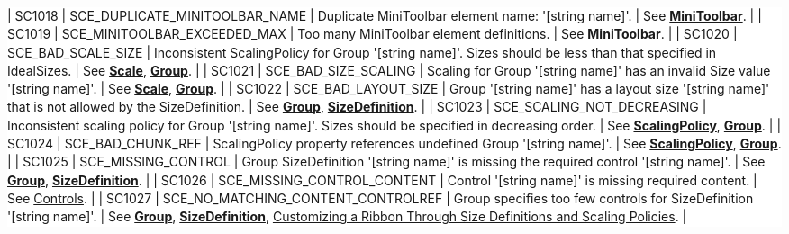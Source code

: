 | SC1018 | SCE\_DUPLICATE\_MINITOOLBAR\_NAME                        | Duplicate MiniToolbar element name: '\[string name\]'.                                                                                                                                                                                | See [**MiniToolbar**](windowsribbon-element-minitoolbar.md).                                                                                                                                                                                                                                  |
| SC1019 | SCE\_MINITOOLBAR\_EXCEEDED\_MAX                          | Too many MiniToolbar element definitions.                                                                                                                                                                                             | See [**MiniToolbar**](windowsribbon-element-minitoolbar.md).                                                                                                                                                                                                                                  |
| SC1020 | SCE\_BAD\_SCALE\_SIZE                                    | Inconsistent ScalingPolicy for Group '\[string name\]'. Sizes should be less than that specified in IdealSizes.                                                                                                                       | See [**Scale**](windowsribbon-element-scale.md), [**Group**](windowsribbon-element-group.md).                                                                                                                                                                                                |
| SC1021 | SCE\_BAD\_SIZE\_SCALING                                  | Scaling for Group '\[string name\]' has an invalid Size value '\[string name\]'.                                                                                                                                                      | See [**Scale**](windowsribbon-element-scale.md), [**Group**](windowsribbon-element-group.md).                                                                                                                                                                                                |
| SC1022 | SCE\_BAD\_LAYOUT\_SIZE                                   | Group '\[string name\]' has a layout size '\[string name\]' that is not allowed by the SizeDefinition.                                                                                                                                | See [**Group**](windowsribbon-element-group.md), [**SizeDefinition**](windowsribbon-element-sizedefinition.md).                                                                                                                                                                              |
| SC1023 | SCE\_SCALING\_NOT\_DECREASING                            | Inconsistent scaling policy for Group '\[string name\]'. Sizes should be specified in decreasing order.                                                                                                                               | See [**ScalingPolicy**](windowsribbon-element-scalingpolicy.md), [**Group**](windowsribbon-element-group.md).                                                                                                                                                                                |
| SC1024 | SCE\_BAD\_CHUNK\_REF                                     | ScalingPolicy property references undefined Group '\[string name\]'.                                                                                                                                                                  | See [**ScalingPolicy**](windowsribbon-element-scalingpolicy.md), [**Group**](windowsribbon-element-group.md).                                                                                                                                                                                |
| SC1025 | SCE\_MISSING\_CONTROL                                    | Group SizeDefinition '\[string name\]' is missing the required control '\[string name\]'.                                                                                                                                             | See [**Group**](windowsribbon-element-group.md), [**SizeDefinition**](windowsribbon-element-sizedefinition.md).                                                                                                                                                                              |
| SC1026 | SCE\_MISSING\_CONTROL\_CONTENT                           | Control '\[string name\]' is missing required content.                                                                                                                                                                                | See [Controls](windowsribbon-reference-elements-control.md).                                                                                                                                                                                                                                  |
| SC1027 | SCE\_NO\_MATCHING\_CONTENT\_CONTROLREF                   | Group specifies too few controls for SizeDefinition '\[string name\]'.                                                                                                                                                                | See [**Group**](windowsribbon-element-group.md), [**SizeDefinition**](windowsribbon-element-sizedefinition.md), [Customizing a Ribbon Through Size Definitions and Scaling Policies](windowsribbon-templates.md).                                                                           |